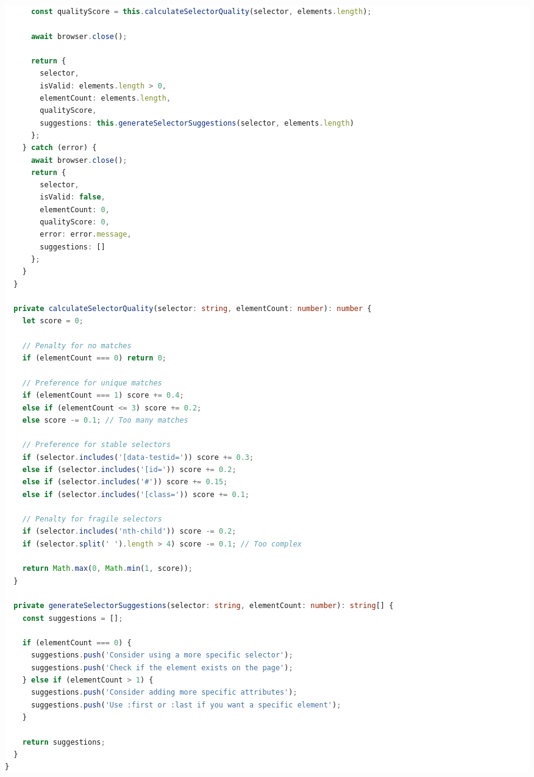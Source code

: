 ```typescript
      const qualityScore = this.calculateSelectorQuality(selector, elements.length);
      
      await browser.close();
      
      return {
        selector,
        isValid: elements.length > 0,
        elementCount: elements.length,
        qualityScore,
        suggestions: this.generateSelectorSuggestions(selector, elements.length)
      };
    } catch (error) {
      await browser.close();
      return {
        selector,
        isValid: false,
        elementCount: 0,
        qualityScore: 0,
        error: error.message,
        suggestions: []
      };
    }
  }

  private calculateSelectorQuality(selector: string, elementCount: number): number {
    let score = 0;
    
    // Penalty for no matches
    if (elementCount === 0) return 0;
    
    // Preference for unique matches
    if (elementCount === 1) score += 0.4;
    else if (elementCount <= 3) score += 0.2;
    else score -= 0.1; // Too many matches
    
    // Preference for stable selectors
    if (selector.includes('[data-testid=')) score += 0.3;
    else if (selector.includes('[id=')) score += 0.2;
    else if (selector.includes('#')) score += 0.15;
    else if (selector.includes('[class=')) score += 0.1;
    
    // Penalty for fragile selectors
    if (selector.includes('nth-child')) score -= 0.2;
    if (selector.split(' ').length > 4) score -= 0.1; // Too complex
    
    return Math.max(0, Math.min(1, score));
  }

  private generateSelectorSuggestions(selector: string, elementCount: number): string[] {
    const suggestions = [];
    
    if (elementCount === 0) {
      suggestions.push('Consider using a more specific selector');
      suggestions.push('Check if the element exists on the page');
    } else if (elementCount > 1) {
      suggestions.push('Consider adding more specific attributes');
      suggestions.push('Use :first or :last if you want a specific element');
    }
    
    return suggestions;
  }
}
```